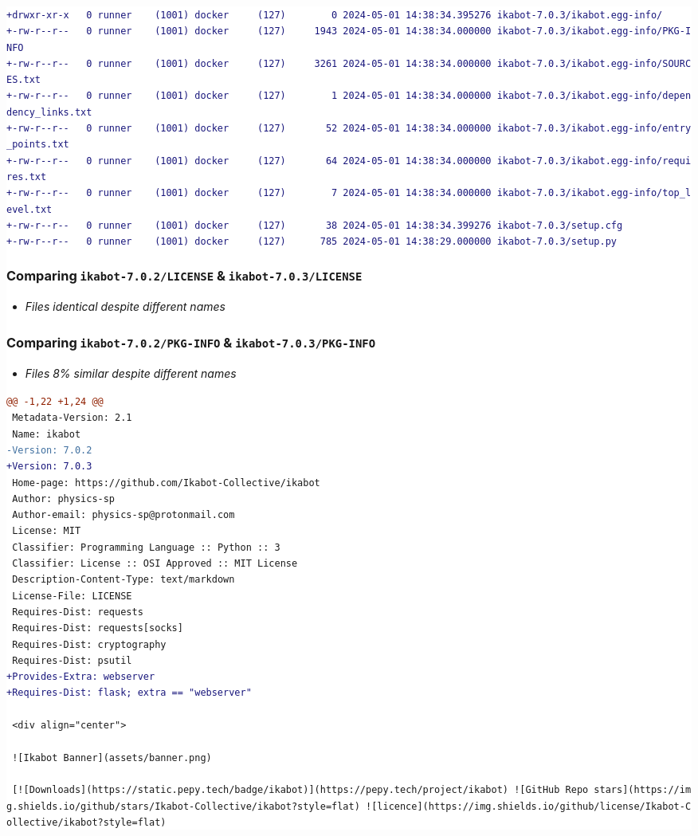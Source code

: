 ```diff
+drwxr-xr-x   0 runner    (1001) docker     (127)        0 2024-05-01 14:38:34.395276 ikabot-7.0.3/ikabot.egg-info/
+-rw-r--r--   0 runner    (1001) docker     (127)     1943 2024-05-01 14:38:34.000000 ikabot-7.0.3/ikabot.egg-info/PKG-INFO
+-rw-r--r--   0 runner    (1001) docker     (127)     3261 2024-05-01 14:38:34.000000 ikabot-7.0.3/ikabot.egg-info/SOURCES.txt
+-rw-r--r--   0 runner    (1001) docker     (127)        1 2024-05-01 14:38:34.000000 ikabot-7.0.3/ikabot.egg-info/dependency_links.txt
+-rw-r--r--   0 runner    (1001) docker     (127)       52 2024-05-01 14:38:34.000000 ikabot-7.0.3/ikabot.egg-info/entry_points.txt
+-rw-r--r--   0 runner    (1001) docker     (127)       64 2024-05-01 14:38:34.000000 ikabot-7.0.3/ikabot.egg-info/requires.txt
+-rw-r--r--   0 runner    (1001) docker     (127)        7 2024-05-01 14:38:34.000000 ikabot-7.0.3/ikabot.egg-info/top_level.txt
+-rw-r--r--   0 runner    (1001) docker     (127)       38 2024-05-01 14:38:34.399276 ikabot-7.0.3/setup.cfg
+-rw-r--r--   0 runner    (1001) docker     (127)      785 2024-05-01 14:38:29.000000 ikabot-7.0.3/setup.py
```

### Comparing `ikabot-7.0.2/LICENSE` & `ikabot-7.0.3/LICENSE`

 * *Files identical despite different names*

### Comparing `ikabot-7.0.2/PKG-INFO` & `ikabot-7.0.3/PKG-INFO`

 * *Files 8% similar despite different names*

```diff
@@ -1,22 +1,24 @@
 Metadata-Version: 2.1
 Name: ikabot
-Version: 7.0.2
+Version: 7.0.3
 Home-page: https://github.com/Ikabot-Collective/ikabot
 Author: physics-sp
 Author-email: physics-sp@protonmail.com
 License: MIT
 Classifier: Programming Language :: Python :: 3
 Classifier: License :: OSI Approved :: MIT License
 Description-Content-Type: text/markdown
 License-File: LICENSE
 Requires-Dist: requests
 Requires-Dist: requests[socks]
 Requires-Dist: cryptography
 Requires-Dist: psutil
+Provides-Extra: webserver
+Requires-Dist: flask; extra == "webserver"
 
 <div align="center">
 
 ![Ikabot Banner](assets/banner.png)
 
 [![Downloads](https://static.pepy.tech/badge/ikabot)](https://pepy.tech/project/ikabot) ![GitHub Repo stars](https://img.shields.io/github/stars/Ikabot-Collective/ikabot?style=flat) ![licence](https://img.shields.io/github/license/Ikabot-Collective/ikabot?style=flat)
```
